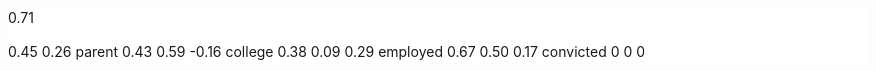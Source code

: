 0.71
</td>
<td>
0.45
</td>
<td>
0.26
</td>
</tr>
<tr>
<td style="text-align:left">
parent
</td>
<td>
0.43
</td>
<td>
0.59
</td>
<td>
-0.16
</td>
</tr>
<tr>
<td style="text-align:left">
college
</td>
<td>
0.38
</td>
<td>
0.09
</td>
<td>
0.29
</td>
</tr>
<tr>
<td style="text-align:left">
employed
</td>
<td>
0.67
</td>
<td>
0.50
</td>
<td>
0.17
</td>
</tr>
<tr>
<td style="text-align:left">
convicted
</td>
<td>
0
</td>
<td>
0
</td>
<td>
0
</td>